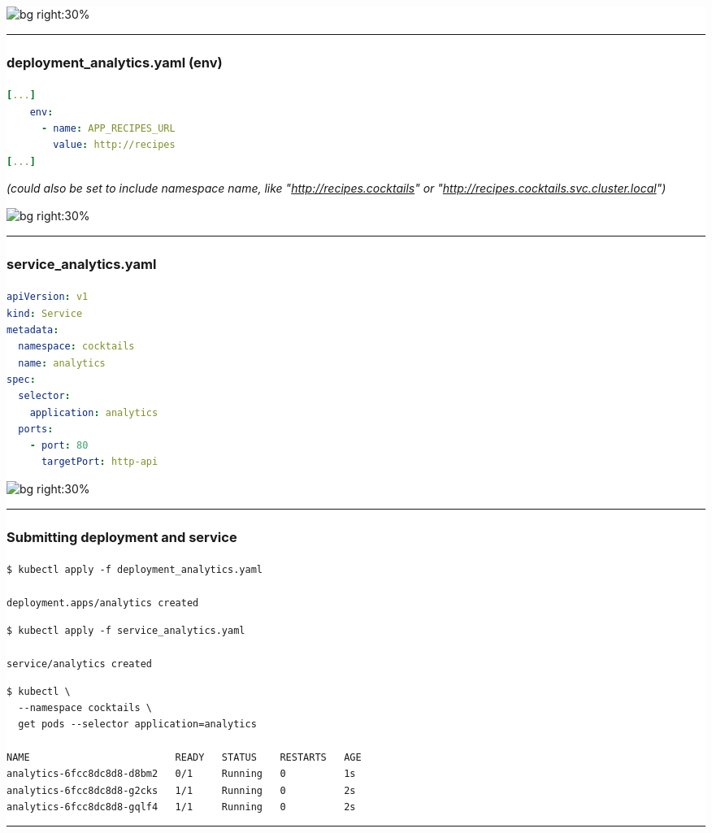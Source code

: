 ![bg right:30%](images/optics.jpg)

---

### deployment\_analytics.yaml (env)
```yaml
[...]
    env:
      - name: APP_RECIPES_URL
        value: http://recipes
[...]
```

_(could also be set to include
namespace name, like "http://recipes.cocktails"
or "http://recipes.cocktails.svc.cluster.local")_

![bg right:30%](images/optics.jpg)

---

### service\_analytics.yaml
```yaml
apiVersion: v1
kind: Service
metadata:
  namespace: cocktails
  name: analytics
spec:
  selector:
    application: analytics
  ports:
    - port: 80
      targetPort: http-api
```

![bg right:30%](images/optics.jpg)

---
### Submitting deployment and service
```
$ kubectl apply -f deployment_analytics.yaml 

deployment.apps/analytics created
```

```
$ kubectl apply -f service_analytics.yaml 

service/analytics created
```

```
$ kubectl \
  --namespace cocktails \
  get pods --selector application=analytics

NAME                         READY   STATUS    RESTARTS   AGE
analytics-6fcc8dc8d8-d8bm2   0/1     Running   0          1s
analytics-6fcc8dc8d8-g2cks   1/1     Running   0          2s
analytics-6fcc8dc8d8-gqlf4   1/1     Running   0          2s
```

---